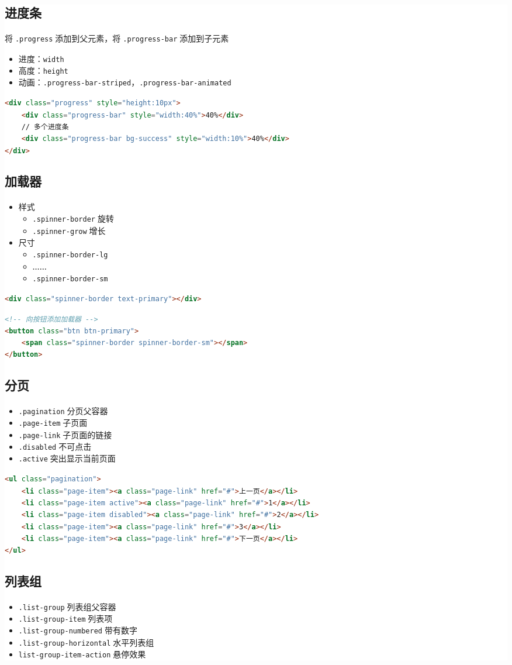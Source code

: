## 进度条
将 `.progress` 添加到父元素，将 `.progress-bar` 添加到子元素

* 进度：`width`
* 高度：`height`
* 动画：`.progress-bar-striped`，`.progress-bar-animated`

```html
<div class="progress" style="height:10px">
	<div class="progress-bar" style="width:40%">40%</div>
	// 多个进度条
	<div class="progress-bar bg-success" style="width:10%">40%</div>
</div>
```

## 加载器
* 样式
	* `.spinner-border` 旋转
	* `.spinner-grow` 增长
* 尺寸
	* `.spinner-border-lg`
	* ……
	* `.spinner-border-sm`

```html
<div class="spinner-border text-primary"></div>
```

```html
<!-- 向按钮添加加载器 -->
<button class="btn btn-primary">
	<span class="spinner-border spinner-border-sm"></span>
</button>
```

## 分页
* `.pagination` 分页父容器
* `.page-item` 子页面
* `.page-link` 子页面的链接
* `.disabled` 不可点击
* `.active` 突出显示当前页面

```html
<ul class="pagination">
	<li class="page-item"><a class="page-link" href="#">上一页</a></li>
	<li class="page-item active"><a class="page-link" href="#">1</a></li>
	<li class="page-item disabled"><a class="page-link" href="#">2</a></li>
	<li class="page-item"><a class="page-link" href="#">3</a></li>
	<li class="page-item"><a class="page-link" href="#">下一页</a></li>
</ul>
```

## 列表组
* `.list-group` 列表组父容器
* `.list-group-item` 列表项
* `.list-group-numbered` 带有数字
* `.list-group-horizontal` 水平列表组
* `list-group-item-action` 悬停效果
